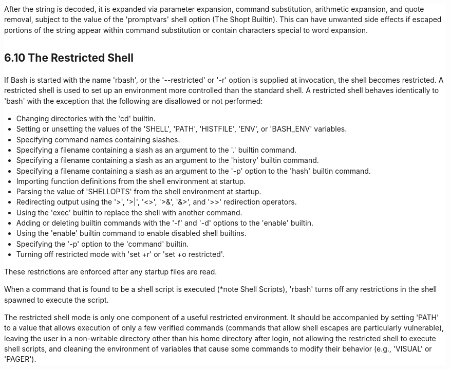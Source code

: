 After the string is decoded, it is expanded via parameter expansion,
command substitution, arithmetic expansion, and quote removal, subject
to the value of the 'promptvars' shell option (The Shopt
Builtin). This can have unwanted side effects if escaped portions of
the string appear within command substitution or contain characters
special to word expansion.

## 6.10 The Restricted Shell


If Bash is started with the name 'rbash', or the '--restricted' or '-r'
option is supplied at invocation, the shell becomes restricted. A
restricted shell is used to set up an environment more controlled than
the standard shell. A restricted shell behaves identically to 'bash'
with the exception that the following are disallowed or not performed:

* Changing directories with the 'cd' builtin.
* Setting or unsetting the values of the 'SHELL', 'PATH', 'HISTFILE',
'ENV', or 'BASH_ENV' variables.
* Specifying command names containing slashes.
* Specifying a filename containing a slash as an argument to the '.'
builtin command.
* Specifying a filename containing a slash as an argument to the
'history' builtin command.
* Specifying a filename containing a slash as an argument to the '-p'
option to the 'hash' builtin command.
* Importing function definitions from the shell environment at
startup.
* Parsing the value of 'SHELLOPTS' from the shell environment at
startup.
* Redirecting output using the '>', '>|', '<>', '>&', '&>', and '>>'
redirection operators.
* Using the 'exec' builtin to replace the shell with another command.
* Adding or deleting builtin commands with the '-f' and '-d' options
to the 'enable' builtin.
* Using the 'enable' builtin command to enable disabled shell
builtins.
* Specifying the '-p' option to the 'command' builtin.
* Turning off restricted mode with 'set +r' or 'set +o restricted'.

These restrictions are enforced after any startup files are read.

When a command that is found to be a shell script is executed (*note
Shell Scripts), 'rbash' turns off any restrictions in the shell
spawned to execute the script.

The restricted shell mode is only one component of a useful
restricted environment. It should be accompanied by setting 'PATH' to a
value that allows execution of only a few verified commands (commands
that allow shell escapes are particularly vulnerable), leaving the user
in a non-writable directory other than his home directory after login,
not allowing the restricted shell to execute shell scripts, and cleaning
the environment of variables that cause some commands to modify their
behavior (e.g., 'VISUAL' or 'PAGER').
